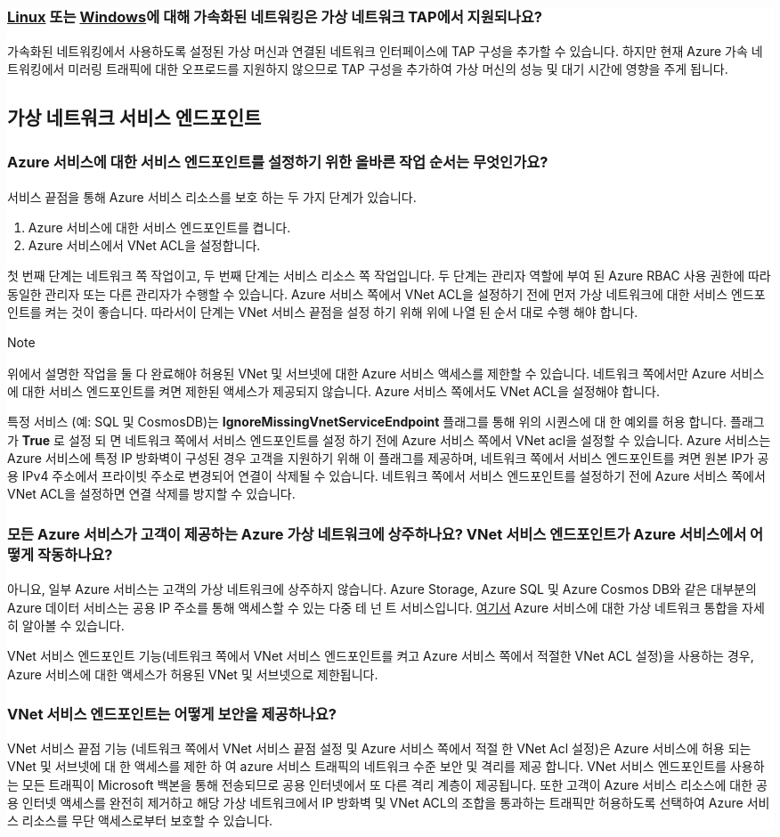 ### <a name="is-accelerated-networking-for-linux-or-windows-supported-with-virtual-network-tap"></a>[Linux](create-vm-accelerated-networking-cli.md) 또는 [Windows](create-vm-accelerated-networking-powershell.md)에 대해 가속화된 네트워킹은 가상 네트워크 TAP에서 지원되나요?

가속화된 네트워킹에서 사용하도록 설정된 가상 머신과 연결된 네트워크 인터페이스에 TAP 구성을 추가할 수 있습니다. 하지만 현재 Azure 가속 네트워킹에서 미러링 트래픽에 대한 오프로드를 지원하지 않으므로 TAP 구성을 추가하여 가상 머신의 성능 및 대기 시간에 영향을 주게 됩니다.

## <a name="virtual-network-service-endpoints"></a>가상 네트워크 서비스 엔드포인트

### <a name="what-is-the-right-sequence-of-operations-to-set-up-service-endpoints-to-an-azure-service"></a>Azure 서비스에 대한 서비스 엔드포인트를 설정하기 위한 올바른 작업 순서는 무엇인가요?
서비스 끝점을 통해 Azure 서비스 리소스를 보호 하는 두 가지 단계가 있습니다.
1. Azure 서비스에 대한 서비스 엔드포인트를 켭니다.
2. Azure 서비스에서 VNet ACL을 설정합니다.

첫 번째 단계는 네트워크 쪽 작업이고, 두 번째 단계는 서비스 리소스 쪽 작업입니다. 두 단계는 관리자 역할에 부여 된 Azure RBAC 사용 권한에 따라 동일한 관리자 또는 다른 관리자가 수행할 수 있습니다. Azure 서비스 쪽에서 VNet ACL을 설정하기 전에 먼저 가상 네트워크에 대한 서비스 엔드포인트를 켜는 것이 좋습니다. 따라서이 단계는 VNet 서비스 끝점을 설정 하기 위해 위에 나열 된 순서 대로 수행 해야 합니다.

>[!NOTE]
> 위에서 설명한 작업을 둘 다 완료해야 허용된 VNet 및 서브넷에 대한 Azure 서비스 액세스를 제한할 수 있습니다. 네트워크 쪽에서만 Azure 서비스에 대한 서비스 엔드포인트를 켜면 제한된 액세스가 제공되지 않습니다. Azure 서비스 쪽에서도 VNet ACL을 설정해야 합니다.

특정 서비스 (예: SQL 및 CosmosDB)는 **IgnoreMissingVnetServiceEndpoint** 플래그를 통해 위의 시퀀스에 대 한 예외를 허용 합니다. 플래그가 **True** 로 설정 되 면 네트워크 쪽에서 서비스 엔드포인트를 설정 하기 전에 Azure 서비스 쪽에서 VNet acl을 설정할 수 있습니다. Azure 서비스는 Azure 서비스에 특정 IP 방화벽이 구성된 경우 고객을 지원하기 위해 이 플래그를 제공하며, 네트워크 쪽에서 서비스 엔드포인트를 켜면 원본 IP가 공용 IPv4 주소에서 프라이빗 주소로 변경되어 연결이 삭제될 수 있습니다. 네트워크 쪽에서 서비스 엔드포인트를 설정하기 전에 Azure 서비스 쪽에서 VNet ACL을 설정하면 연결 삭제를 방지할 수 있습니다.

### <a name="do-all-azure-services-reside-in-the-azure-virtual-network-provided-by-the-customer-how-does-vnet-service-endpoint-work-with-azure-services"></a>모든 Azure 서비스가 고객이 제공하는 Azure 가상 네트워크에 상주하나요? VNet 서비스 엔드포인트가 Azure 서비스에서 어떻게 작동하나요?

아니요, 일부 Azure 서비스는 고객의 가상 네트워크에 상주하지 않습니다. Azure Storage, Azure SQL 및 Azure Cosmos DB와 같은 대부분의 Azure 데이터 서비스는 공용 IP 주소를 통해 액세스할 수 있는 다중 테 넌 트 서비스입니다. [여기서](virtual-network-for-azure-services.md) Azure 서비스에 대한 가상 네트워크 통합을 자세히 알아볼 수 있습니다. 

VNet 서비스 엔드포인트 기능(네트워크 쪽에서 VNet 서비스 엔드포인트를 켜고 Azure 서비스 쪽에서 적절한 VNet ACL 설정)을 사용하는 경우, Azure 서비스에 대한 액세스가 허용된 VNet 및 서브넷으로 제한됩니다.

### <a name="how-does-vnet-service-endpoint-provide-security"></a>VNet 서비스 엔드포인트는 어떻게 보안을 제공하나요?

VNet 서비스 끝점 기능 (네트워크 쪽에서 VNet 서비스 끝점 설정 및 Azure 서비스 쪽에서 적절 한 VNet Acl 설정)은 Azure 서비스에 허용 되는 VNet 및 서브넷에 대 한 액세스를 제한 하 여 azure 서비스 트래픽의 네트워크 수준 보안 및 격리를 제공 합니다. VNet 서비스 엔드포인트를 사용하는 모든 트래픽이 Microsoft 백본을 통해 전송되므로 공용 인터넷에서 또 다른 격리 계층이 제공됩니다. 또한 고객이 Azure 서비스 리소스에 대한 공용 인터넷 액세스를 완전히 제거하고 해당 가상 네트워크에서 IP 방화벽 및 VNet ACL의 조합을 통과하는 트래픽만 허용하도록 선택하여 Azure 서비스 리소스를 무단 액세스로부터 보호할 수 있습니다.      
